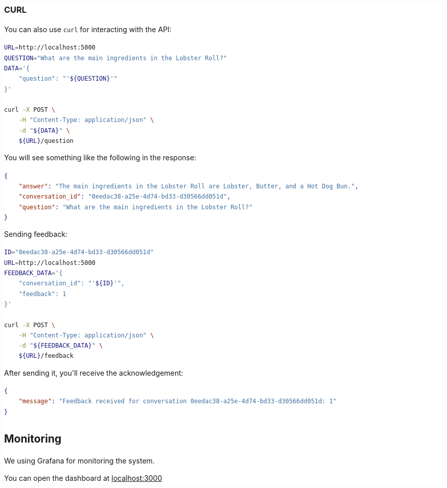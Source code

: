 ### CURL

You can also use `curl` for interacting with the API:

```bash
URL=http://localhost:5000
QUESTION="What are the main ingredients in the Lobster Roll?"
DATA='{
    "question": "'${QUESTION}'"
}'

curl -X POST \
    -H "Content-Type: application/json" \
    -d "${DATA}" \
    ${URL}/question
```

You will see something like the following in the response:

```json
{
    "answer": "The main ingredients in the Lobster Roll are Lobster, Butter, and a Hot Dog Bun.",
    "conversation_id": "0eedac38-a25e-4d74-bd33-d30566dd051d",
    "question": "What are the main ingredients in the Lobster Roll?"
}
```

Sending feedback:

```bash
ID="0eedac38-a25e-4d74-bd33-d30566dd051d"
URL=http://localhost:5000
FEEDBACK_DATA='{
    "conversation_id": "'${ID}'",
    "feedback": 1
}'

curl -X POST \
    -H "Content-Type: application/json" \
    -d "${FEEDBACK_DATA}" \
    ${URL}/feedback
```

After sending it, you'll receive the acknowledgement:

```json
{
    "message": "Feedback received for conversation 0eedac38-a25e-4d74-bd33-d30566dd051d: 1"
}
```
## Monitoring

We using Grafana for monitoring the system.

You can open the dashboard at [localhost:3000](https://localhost:3000)
